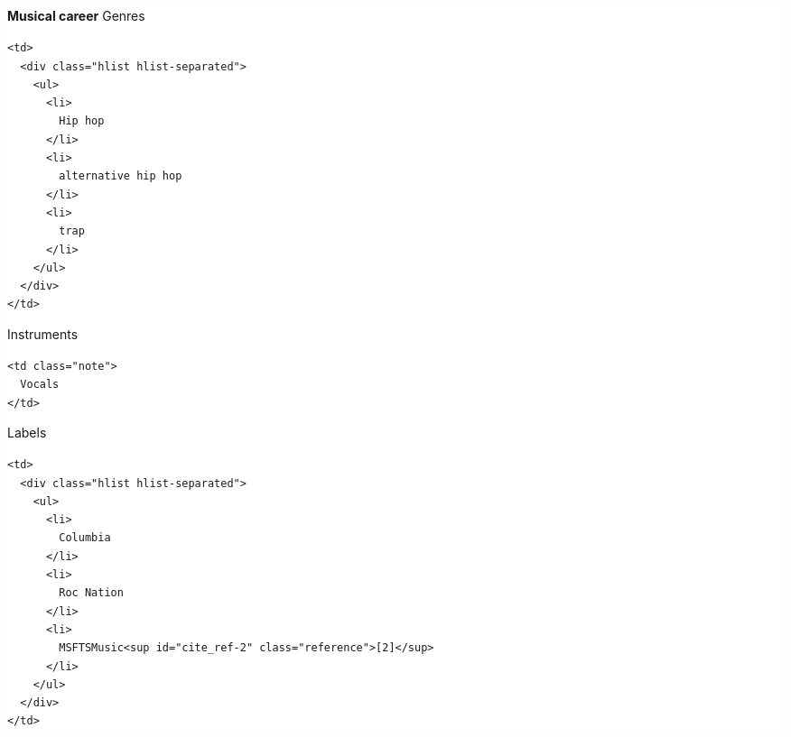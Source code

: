   <tr>
    <td colspan="2">
      <b>Musical career</b>
    </td>
  </tr>
  
  <tr>
    <th scope="row">
      Genres
    </th>
    
    <td>
      <div class="hlist hlist-separated">
        <ul>
          <li>
            Hip hop
          </li>
          <li>
            alternative hip hop
          </li>
          <li>
            trap
          </li>
        </ul>
      </div>
    </td>
  </tr>
  
  <tr>
    <th scope="row">
      Instruments
    </th>
    
    <td class="note">
      Vocals
    </td>
  </tr>
  
  <tr>
    <th scope="row">
      Labels
    </th>
    
    <td>
      <div class="hlist hlist-separated">
        <ul>
          <li>
            Columbia
          </li>
          <li>
            Roc Nation
          </li>
          <li>
            MSFTSMusic<sup id="cite_ref-2" class="reference">[2]</sup>
          </li>
        </ul>
      </div>
    </td>
  </tr>
  